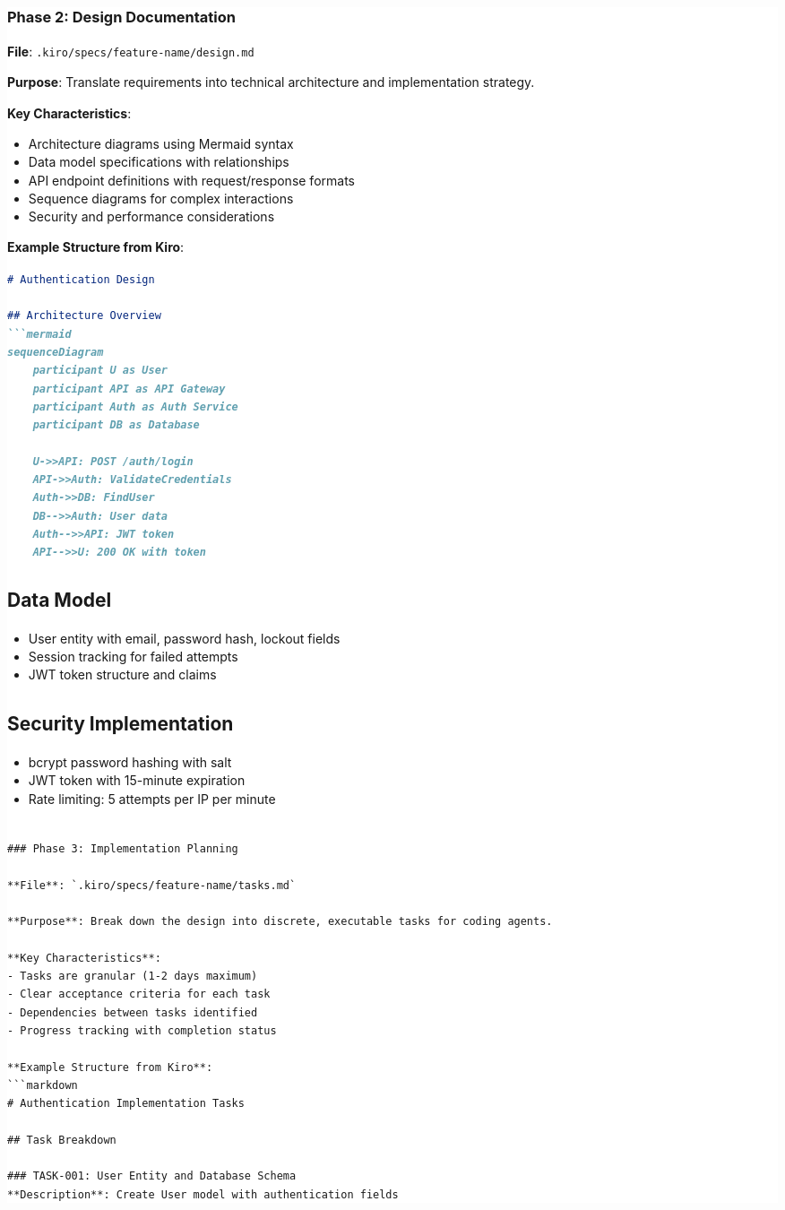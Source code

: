 ### Phase 2: Design Documentation

**File**: `.kiro/specs/feature-name/design.md`

**Purpose**: Translate requirements into technical architecture and implementation strategy.

**Key Characteristics**:
- Architecture diagrams using Mermaid syntax
- Data model specifications with relationships
- API endpoint definitions with request/response formats
- Sequence diagrams for complex interactions
- Security and performance considerations

**Example Structure from Kiro**:
```markdown
# Authentication Design

## Architecture Overview
```mermaid
sequenceDiagram
    participant U as User
    participant API as API Gateway  
    participant Auth as Auth Service
    participant DB as Database
    
    U->>API: POST /auth/login
    API->>Auth: ValidateCredentials
    Auth->>DB: FindUser
    DB-->>Auth: User data
    Auth-->>API: JWT token
    API-->>U: 200 OK with token
```

## Data Model
- User entity with email, password hash, lockout fields
- Session tracking for failed attempts
- JWT token structure and claims

## Security Implementation
- bcrypt password hashing with salt
- JWT token with 15-minute expiration
- Rate limiting: 5 attempts per IP per minute
```

### Phase 3: Implementation Planning

**File**: `.kiro/specs/feature-name/tasks.md`

**Purpose**: Break down the design into discrete, executable tasks for coding agents.

**Key Characteristics**:
- Tasks are granular (1-2 days maximum)
- Clear acceptance criteria for each task
- Dependencies between tasks identified
- Progress tracking with completion status

**Example Structure from Kiro**:
```markdown
# Authentication Implementation Tasks

## Task Breakdown

### TASK-001: User Entity and Database Schema
**Description**: Create User model with authentication fields
```